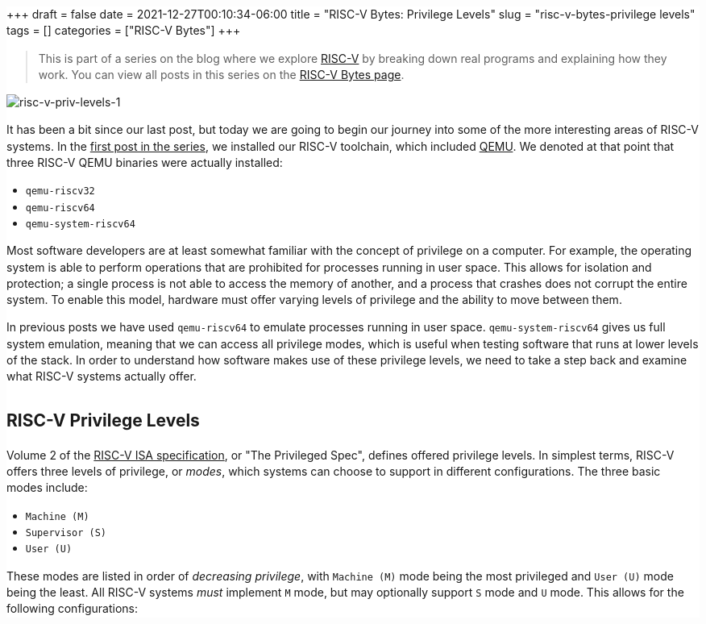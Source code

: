 +++ 
draft = false
date = 2021-12-27T00:10:34-06:00
title = "RISC-V Bytes: Privilege Levels"
slug = "risc-v-bytes-privilege levels" 
tags = []
categories = ["RISC-V Bytes"]
+++

> This is part of a series on the blog where we explore
> [RISC-V](https://riscv.org/) by breaking down real programs and explaining how
> they work. You can view all posts in this series on the [RISC-V Bytes
> page](https://danielmangum.com/categories/risc-v-bytes).

![risc-v-priv-levels-1](../../static/risc_v_priv_levels_1.png)

It has been a bit since our last post, but today we are going to begin our
journey into some of the more interesting areas of RISC-V systems. In the [first
post in the series](https://danielmangum.com/posts/risc-v-bytes-qemu-gdb/), we
installed our RISC-V toolchain, which included [QEMU](https://www.qemu.org/). We
denoted at that point that three RISC-V QEMU binaries were actually installed:

- `qemu-riscv32`
- `qemu-riscv64`
- `qemu-system-riscv64`

Most software developers are at least somewhat familiar with the concept of
privilege on a computer. For example, the operating system is able to perform
operations that are prohibited for processes running in user space. This allows
for isolation and protection; a single process is not able to access the memory
of another, and a process that crashes does not corrupt the entire system. To
enable this model, hardware must offer varying levels of privilege and the
ability to move between them.

In previous posts we have used `qemu-riscv64` to emulate processes running in
user space. `qemu-system-riscv64` gives us full system emulation, meaning that
we can access all privilege modes, which is useful when testing software that
runs at lower levels of the stack. In order to understand how software makes use
of these privilege levels, we need to take a step back and examine what RISC-V
systems actually offer.

## RISC-V Privilege Levels

Volume 2 of the [RISC-V ISA
specification](https://riscv.org/technical/specifications/), or "The Privileged
Spec", defines offered privilege levels. In simplest terms, RISC-V offers three
levels of privilege, or _modes_, which systems can choose to support in
different configurations. The three basic modes include:

- `Machine (M)`
- `Supervisor (S)`
- `User (U)`

These modes are listed in order of _decreasing privilege_, with `Machine (M)`
mode being the most privileged and `User (U)` mode being the least. All RISC-V
systems _must_ implement `M` mode, but may optionally support `S` mode and `U`
mode. This allows for the following configurations:
